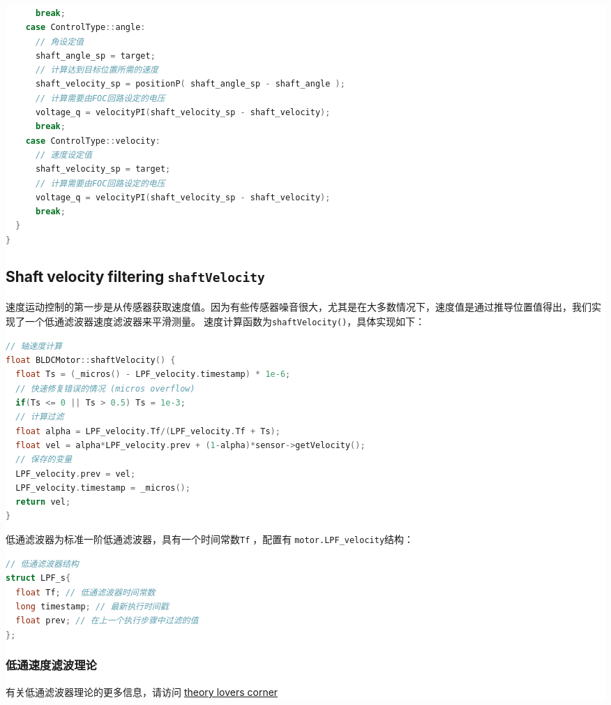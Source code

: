 ```cpp
      break;
    case ControlType::angle:
      // 角设定值
      shaft_angle_sp = target;
      // 计算达到目标位置所需的速度
      shaft_velocity_sp = positionP( shaft_angle_sp - shaft_angle );
      // 计算需要由FOC回路设定的电压
      voltage_q = velocityPI(shaft_velocity_sp - shaft_velocity);
      break;
    case ControlType::velocity:
      // 速度设定值
      shaft_velocity_sp = target;
      // 计算需要由FOC回路设定的电压
      voltage_q = velocityPI(shaft_velocity_sp - shaft_velocity);
      break;
  }
}
```
## Shaft velocity filtering `shaftVelocity`

速度运动控制的第一步是从传感器获取速度值。因为有些传感器噪音很大，尤其是在大多数情况下，速度值是通过推导位置值得出，我们实现了一个低通滤波器速度滤波器来平滑测量。
速度计算函数为`shaftVelocity()`，具体实现如下：

```cpp
// 轴速度计算
float BLDCMotor::shaftVelocity() {
  float Ts = (_micros() - LPF_velocity.timestamp) * 1e-6;
  // 快速修复错误的情况 (micros overflow)
  if(Ts <= 0 || Ts > 0.5) Ts = 1e-3; 
  // 计算过滤
  float alpha = LPF_velocity.Tf/(LPF_velocity.Tf + Ts);
  float vel = alpha*LPF_velocity.prev + (1-alpha)*sensor->getVelocity();
  // 保存的变量
  LPF_velocity.prev = vel;
  LPF_velocity.timestamp = _micros();
  return vel;
}
```
低通滤波器为标准一阶低通滤波器，具有一个时间常数`Tf` ，配置有 `motor.LPF_velocity`结构：

```cpp
// 低通滤波器结构
struct LPF_s{
  float Tf; // 低通滤波器时间常数
  long timestamp; // 最新执行时间戳
  float prev; // 在上一个执行步骤中过滤的值
};
```
### 低通速度滤波理论
有关低通滤波器理论的更多信息，请访问 [ theory lovers corner ](low_pass_filter)
